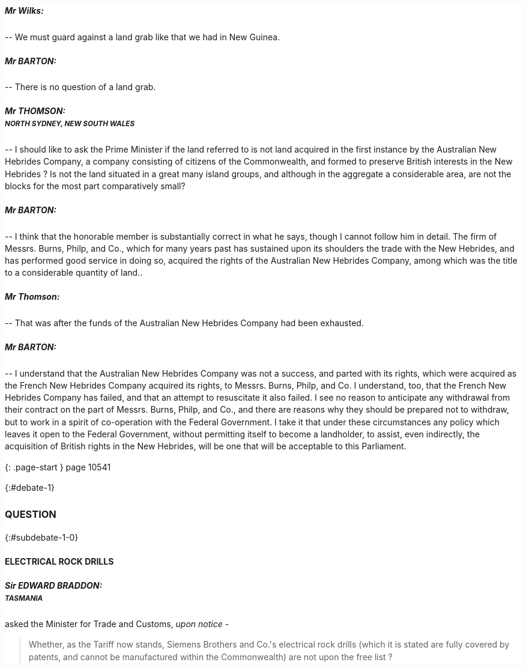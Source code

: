 ##### Mr Wilks:

-- We must guard against a land grab like that we had in New Guinea. 

##### Mr BARTON:

-- There is no question of a land grab. 

##### Mr THOMSON:<br><small class="text-muted">NORTH SYDNEY, NEW SOUTH WALES</small>

-- I should like to ask the Prime Minister if the land referred to is not land acquired in the first instance by the Australian New Hebrides Company, a company consisting of citizens of the Commonwealth, and formed to preserve British interests in the New Hebrides ? Is not the land situated in a great many island groups, and although in the aggregate a considerable area, are not the blocks for the most part comparatively small? 

##### Mr BARTON:

-- I think that the honorable member is substantially correct in what he says, though I cannot follow him in detail. The firm of Messrs. Burns, Philp, and Co., which for many years past has sustained upon its shoulders the trade with the New Hebrides, and has performed good service in doing so, acquired the rights of the Australian New Hebrides Company, among which was the title to a considerable quantity of land.. 

##### Mr Thomson:

-- That was after the funds of the Australian New Hebrides Company had been exhausted. 

##### Mr BARTON:

-- I understand that the Australian New Hebrides Company was not a success, and parted with its rights, which were acquired as the French New Hebrides Company acquired its rights, to Messrs. Burns, Philp, and Co. I understand, too, that the French New Hebrides Company has failed, and that an attempt to resuscitate it also failed. I see no reason to anticipate any withdrawal from their contract on the part of Messrs. Burns, Philp, and Co., and there are reasons why they should be prepared not to withdraw, but to work in a spirit of co-operation with the Federal Government. I take it that under these circumstances any policy which leaves it open to the Federal Government, without permitting itself to become a landholder, to assist, even indirectly, the acquisition of British rights in the New Hebrides, will be one that will be acceptable to this Parliament. 

{: .page-start }
page 10541

{:#debate-1}
### QUESTION

{:#subdebate-1-0}
#### ELECTRICAL ROCK DRILLS

##### Sir EDWARD BRADDON:<br><small class="text-muted">TASMANIA</small>

asked the Minister for Trade and Customs,  *upon notice -* 

  >Whether, as the Tariff now stands, Siemens Brothers and Co.'s electrical rock drills (which it is stated are fully covered by patents, and cannot be manufactured within the Commonwealth) are not upon the free list ? 
